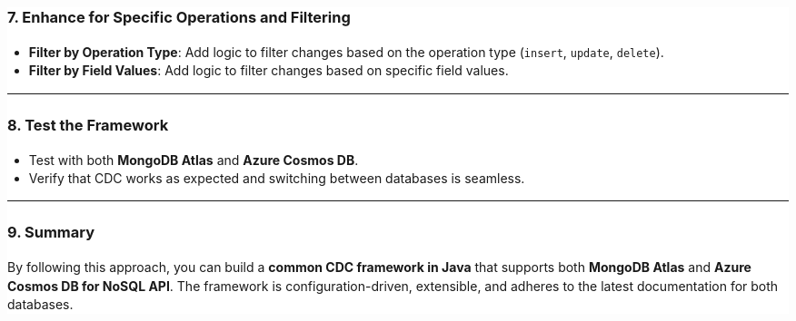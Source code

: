 
### **7. Enhance for Specific Operations and Filtering**
- **Filter by Operation Type**: Add logic to filter changes based on the operation type (`insert`, `update`, `delete`).
- **Filter by Field Values**: Add logic to filter changes based on specific field values.

---

### **8. Test the Framework**
- Test with both **MongoDB Atlas** and **Azure Cosmos DB**.
- Verify that CDC works as expected and switching between databases is seamless.

---

### **9. Summary**
By following this approach, you can build a **common CDC framework in Java** that supports both **MongoDB Atlas** and **Azure Cosmos DB for NoSQL API**. The framework is configuration-driven, extensible, and adheres to the latest documentation for both databases.
